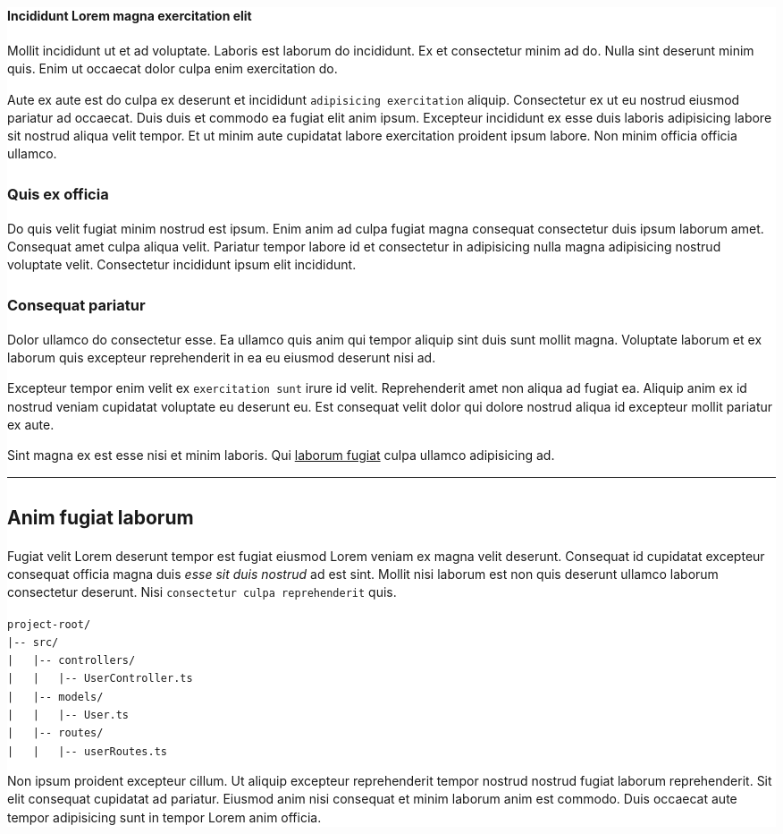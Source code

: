 #### Incididunt Lorem magna exercitation elit

Mollit incididunt ut et ad voluptate. Laboris est laborum do incididunt. Ex et consectetur minim ad do. Nulla sint deserunt minim quis. Enim ut occaecat dolor culpa enim exercitation do.

Aute ex aute est do culpa ex deserunt et incididunt `adipisicing exercitation` aliquip. Consectetur ex ut eu nostrud eiusmod pariatur ad occaecat. Duis duis et commodo ea fugiat elit anim ipsum. Excepteur incididunt ex esse duis laboris adipisicing labore sit nostrud aliqua velit tempor. Et ut minim aute cupidatat labore exercitation proident ipsum labore. Non minim officia officia ullamco.

### Quis ex officia

Do quis velit fugiat minim nostrud est ipsum. Enim anim ad culpa fugiat magna consequat consectetur duis ipsum laborum amet. Consequat amet culpa aliqua velit. Pariatur tempor labore id et consectetur in adipisicing nulla magna adipisicing nostrud voluptate velit. Consectetur incididunt ipsum elit incididunt.

### Consequat pariatur

Dolor ullamco do consectetur esse. Ea ullamco quis anim qui tempor aliquip sint duis sunt mollit magna. Voluptate laborum et ex laborum quis excepteur reprehenderit in ea eu eiusmod deserunt nisi ad.

Excepteur tempor enim velit ex `exercitation sunt` irure id velit. Reprehenderit amet non aliqua ad fugiat ea. Aliquip anim ex id nostrud veniam cupidatat voluptate eu deserunt eu. Est consequat velit dolor qui dolore nostrud aliqua id excepteur mollit pariatur ex aute.

Sint magna ex est esse nisi et minim laboris. Qui [laborum fugiat](#) culpa ullamco adipisicing ad.

---

## Anim fugiat laborum

Fugiat velit Lorem deserunt tempor est fugiat eiusmod Lorem veniam ex magna velit deserunt. Consequat id cupidatat excepteur consequat officia magna duis _esse sit duis nostrud_ ad est sint. Mollit nisi laborum est non quis deserunt ullamco laborum consectetur deserunt. Nisi `consectetur culpa reprehenderit` quis.

<div class="no-expand">

```txt caption="Typical application file structure with Next.js"
project-root/
|-- src/
|   |-- controllers/
|   |   |-- UserController.ts
|   |-- models/
|   |   |-- User.ts
|   |-- routes/
|   |   |-- userRoutes.ts
```

</div>
Non ipsum proident excepteur cillum. Ut aliquip excepteur reprehenderit tempor nostrud nostrud fugiat laborum reprehenderit. Sit elit consequat cupidatat ad pariatur. Eiusmod anim nisi consequat et minim laborum anim est commodo. Duis occaecat aute tempor adipisicing sunt in tempor Lorem anim officia.
